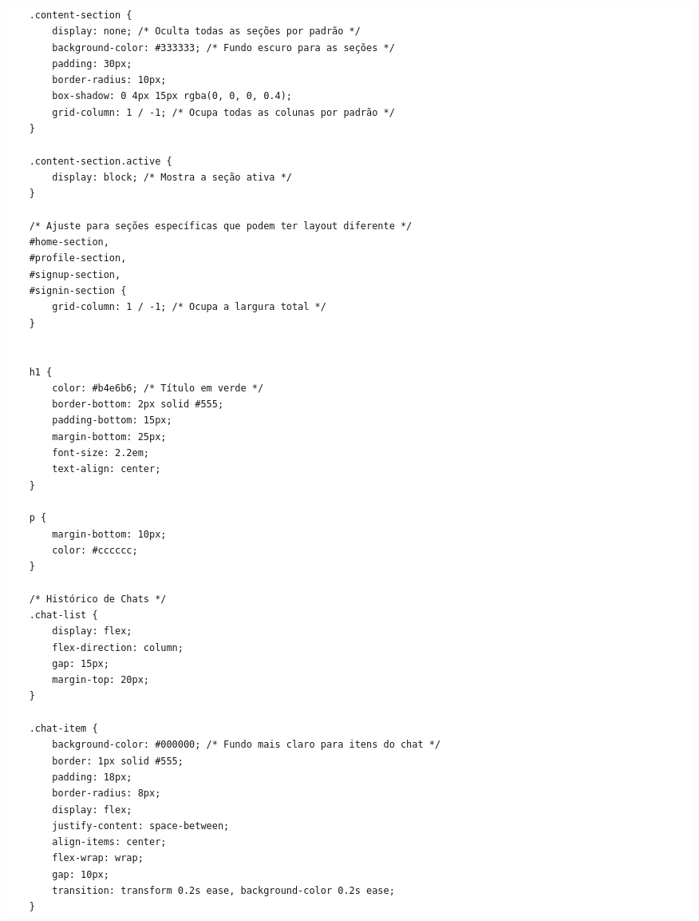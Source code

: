         .content-section {
            display: none; /* Oculta todas as seções por padrão */
            background-color: #333333; /* Fundo escuro para as seções */
            padding: 30px;
            border-radius: 10px;
            box-shadow: 0 4px 15px rgba(0, 0, 0, 0.4);
            grid-column: 1 / -1; /* Ocupa todas as colunas por padrão */
        }

        .content-section.active {
            display: block; /* Mostra a seção ativa */
        }
        
        /* Ajuste para seções específicas que podem ter layout diferente */
        #home-section,
        #profile-section,
        #signup-section,
        #signin-section {
            grid-column: 1 / -1; /* Ocupa a largura total */
        }


        h1 {
            color: #b4e6b6; /* Título em verde */
            border-bottom: 2px solid #555;
            padding-bottom: 15px;
            margin-bottom: 25px;
            font-size: 2.2em;
            text-align: center;
        }

        p {
            margin-bottom: 10px;
            color: #cccccc;
        }

        /* Histórico de Chats */
        .chat-list {
            display: flex;
            flex-direction: column;
            gap: 15px;
            margin-top: 20px;
        }

        .chat-item {
            background-color: #000000; /* Fundo mais claro para itens do chat */
            border: 1px solid #555;
            padding: 18px;
            border-radius: 8px;
            display: flex;
            justify-content: space-between;
            align-items: center;
            flex-wrap: wrap;
            gap: 10px;
            transition: transform 0.2s ease, background-color 0.2s ease;
        }
